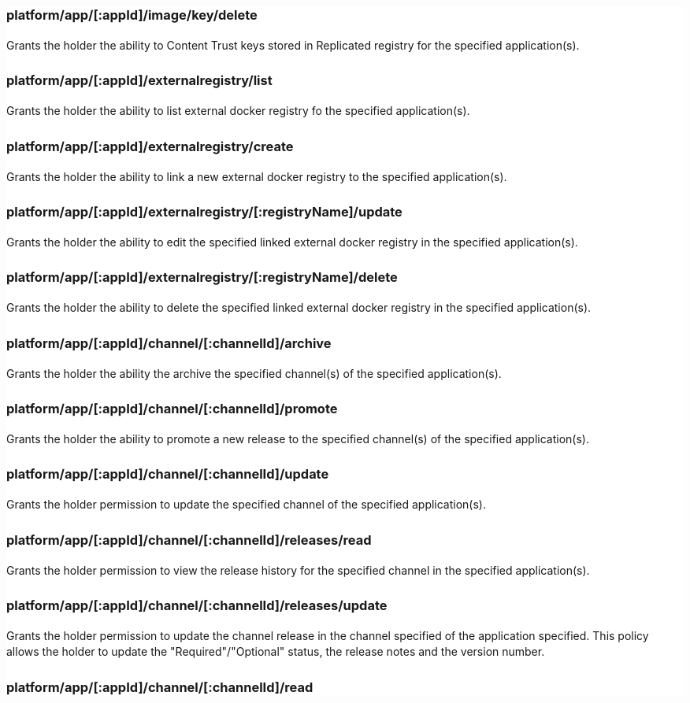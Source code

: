 ### platform/app/[:appId]/image/key/delete
Grants the holder the ability to Content Trust keys stored in Replicated registry for the specified application(s).

### platform/app/[:appId]/externalregistry/list
Grants the holder the ability to list external docker registry fo the specified application(s).

### platform/app/[:appId]/externalregistry/create

Grants the holder the ability to link a new external docker registry to the specified application(s).

### platform/app/[:appId]/externalregistry/[:registryName]/update

Grants the holder the ability to edit the specified linked external docker registry in the specified application(s).

### platform/app/[:appId]/externalregistry/[:registryName]/delete

Grants the holder the ability to delete the specified linked external docker registry in the specified application(s).

### platform/app/[:appId]/channel/[:channelId]/archive

Grants the holder the ability the archive the specified channel(s) of the specified application(s).

### platform/app/[:appId]/channel/[:channelId]/promote

Grants the holder the ability to promote a new release to the specified channel(s) of the specified application(s).

### platform/app/[:appId]/channel/[:channelId]/update

Grants the holder permission to update the specified channel of the specified application(s).

### platform/app/[:appId]/channel/[:channelId]/releases/read

Grants the holder permission to view the release history for the specified channel in the specified application(s).

### platform/app/[:appId]/channel/[:channelId]/releases/update

Grants the holder permission to update the channel release in the channel specified of the application specified. This policy allows the holder to update the "Required"/"Optional" status, the release notes and the version number.

### platform/app/[:appId]/channel/[:channelId]/read
